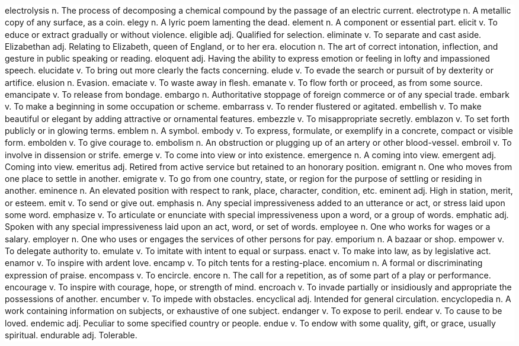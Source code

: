 electrolysis n. The process of decomposing a chemical compound by the passage of an
electric current.
electrotype n. A metallic copy of any surface, as a coin.
elegy n. A lyric poem lamenting the dead.
element n. A component or essential part.
elicit v. To educe or extract gradually or without violence.
eligible adj. Qualified for selection.
eliminate v. To separate and cast aside.
Elizabethan adj. Relating to Elizabeth, queen of England, or to her era.
elocution n. The art of correct intonation, inflection, and gesture in public speaking or reading.
eloquent adj. Having the ability to express emotion or feeling in lofty and impassioned speech.
elucidate v. To bring out more clearly the facts concerning.
elude v. To evade the search or pursuit of by dexterity or artifice.
elusion n. Evasion.
emaciate v. To waste away in flesh.
emanate v. To flow forth or proceed, as from some source.
emancipate v. To release from bondage.
embargo n. Authoritative stoppage of foreign commerce or of any special trade.
embark v. To make a beginning in some occupation or scheme.
embarrass v. To render flustered or agitated.
embellish v. To make beautiful or elegant by adding attractive or ornamental features.
embezzle v. To misappropriate secretly.
emblazon v. To set forth publicly or in glowing terms.
emblem n. A symbol.
embody v. To express, formulate, or exemplify in a concrete, compact or visible form.
embolden v. To give courage to.
embolism n. An obstruction or plugging up of an artery or other blood-vessel.
embroil v. To involve in dissension or strife.
emerge v. To come into view or into existence.
emergence n. A coming into view.
emergent adj. Coming into view.
emeritus adj. Retired from active service but retained to an honorary position.
emigrant n. One who moves from one place to settle in another.
emigrate v. To go from one country, state, or region for the purpose of settling or residing in another.
eminence n. An elevated position with respect to rank, place, character, condition, etc.
eminent adj. High in station, merit, or esteem.
emit v. To send or give out.
emphasis n. Any special impressiveness added to an utterance or act, or stress laid upon some word.
emphasize v. To articulate or enunciate with special impressiveness upon a word, or a group of words.
emphatic adj. Spoken with any special impressiveness laid upon an act, word, or set of words.
employee n. One who works for wages or a salary.
employer n. One who uses or engages the services of other persons for pay.
emporium n. A bazaar or shop.
empower v. To delegate authority to.
emulate v. To imitate with intent to equal or surpass.
enact v. To make into law, as by legislative act.
enamor v. To inspire with ardent love.
encamp v. To pitch tents for a resting-place.
encomium n. A formal or discriminating expression of praise.
encompass v. To encircle.
encore n. The call for a repetition, as of some part of a play or performance.
encourage v. To inspire with courage, hope, or strength of mind.
encroach v. To invade partially or insidiously and appropriate the possessions of another.
encumber v. To impede with obstacles.
encyclical adj. Intended for general circulation.
encyclopedia n. A work containing information on subjects, or exhaustive of one subject.
endanger v. To expose to peril.
endear v. To cause to be loved.
endemic adj. Peculiar to some specified country or people.
endue v. To endow with some quality, gift, or grace, usually spiritual.
endurable adj. Tolerable.